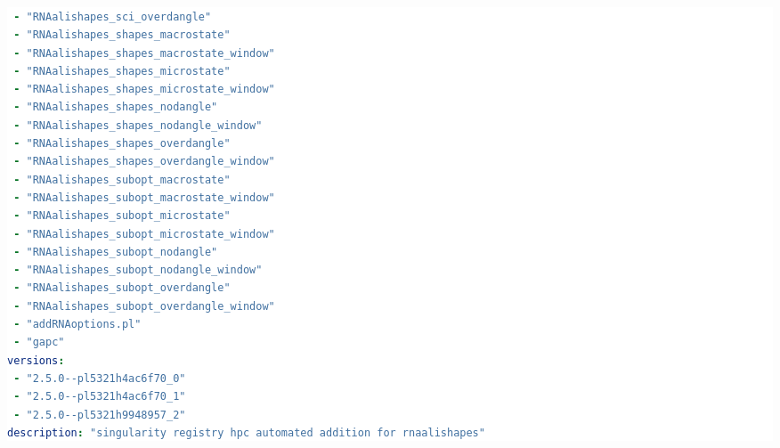 ```yaml
 - "RNAalishapes_sci_overdangle"
 - "RNAalishapes_shapes_macrostate"
 - "RNAalishapes_shapes_macrostate_window"
 - "RNAalishapes_shapes_microstate"
 - "RNAalishapes_shapes_microstate_window"
 - "RNAalishapes_shapes_nodangle"
 - "RNAalishapes_shapes_nodangle_window"
 - "RNAalishapes_shapes_overdangle"
 - "RNAalishapes_shapes_overdangle_window"
 - "RNAalishapes_subopt_macrostate"
 - "RNAalishapes_subopt_macrostate_window"
 - "RNAalishapes_subopt_microstate"
 - "RNAalishapes_subopt_microstate_window"
 - "RNAalishapes_subopt_nodangle"
 - "RNAalishapes_subopt_nodangle_window"
 - "RNAalishapes_subopt_overdangle"
 - "RNAalishapes_subopt_overdangle_window"
 - "addRNAoptions.pl"
 - "gapc"
versions:
 - "2.5.0--pl5321h4ac6f70_0"
 - "2.5.0--pl5321h4ac6f70_1"
 - "2.5.0--pl5321h9948957_2"
description: "singularity registry hpc automated addition for rnaalishapes"
```